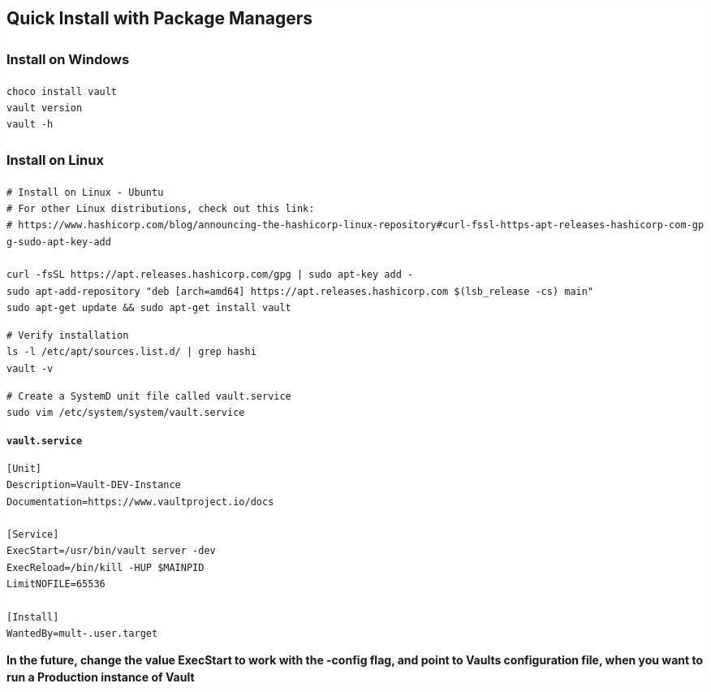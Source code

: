 



## Quick Install with Package Managers


### Install on Windows

```
choco install vault
vault version
vault -h
```

### Install on Linux

```
# Install on Linux - Ubuntu
# For other Linux distributions, check out this link: 
# https://www.hashicorp.com/blog/announcing-the-hashicorp-linux-repository#curl-fssl-https-apt-releases-hashicorp-com-gpg-sudo-apt-key-add

curl -fsSL https://apt.releases.hashicorp.com/gpg | sudo apt-key add -
sudo apt-add-repository "deb [arch=amd64] https://apt.releases.hashicorp.com $(lsb_release -cs) main"
sudo apt-get update && sudo apt-get install vault
```

```
# Verify installation
ls -l /etc/apt/sources.list.d/ | grep hashi
vault -v
```

```
# Create a SystemD unit file called vault.service
sudo vim /etc/system/system/vault.service
```

**`vault.service`**

```
[Unit]
Description=Vault-DEV-Instance
Documentation=https://www.vaultproject.io/docs

[Service]
ExecStart=/usr/bin/vault server -dev
ExecReload=/bin/kill -HUP $MAINPID
LimitNOFILE=65536

[Install]
WantedBy=mult-.user.target
```

**In the future, change the value ExecStart to work with the -config flag, and point to Vaults configuration file, when you want to run a Production instance of Vault**
